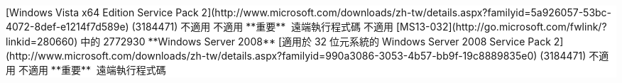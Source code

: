 </td>
</tr>
<tr>
<td style="border:1px solid black;">
[Windows Vista x64 Edition Service Pack 2](http://www.microsoft.com/downloads/zh-tw/details.aspx?familyid=5a926057-53bc-4072-8def-e1214f7d589e)  
(3184471)

</td>
<td style="border:1px solid black;">
不適用

</td>
<td style="border:1px solid black;">
不適用

</td>
<td style="border:1px solid black;">
**重要**   
遠端執行程式碼

</td>
<td style="border:1px solid black;">
不適用

</td>
<td style="border:1px solid black;">
[MS13-032](http://go.microsoft.com/fwlink/?linkid=280660) 中的 2772930

</td>
</tr>
<tr>
<td style="border:1px solid black;" colspan="6">
**Windows Server 2008**

</td>
</tr>
<tr>
<td style="border:1px solid black;">
[適用於 32 位元系統的 Windows Server 2008 Service Pack 2](http://www.microsoft.com/downloads/zh-tw/details.aspx?familyid=990a3086-3053-4b57-bb9f-19c8889835e0)  
(3184471)

</td>
<td style="border:1px solid black;">
不適用

</td>
<td style="border:1px solid black;">
不適用

</td>
<td style="border:1px solid black;">
**重要**   
遠端執行程式碼
